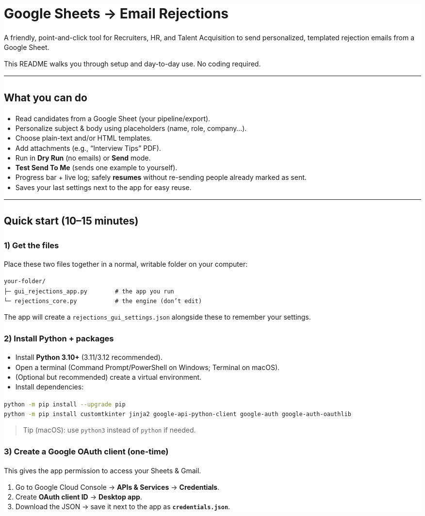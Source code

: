 # Google Sheets → Email Rejections
A friendly, point-and-click tool for Recruiters, HR, and Talent Acquisition to send personalized, templated rejection emails from a Google Sheet.

This README walks you through setup and day-to-day use. No coding required.

---

## What you can do

- Read candidates from a Google Sheet (your pipeline/export).
- Personalize subject & body using placeholders (name, role, company…).
- Choose plain-text and/or HTML templates.
- Add attachments (e.g., “Interview Tips” PDF).
- Run in **Dry Run** (no emails) or **Send** mode.
- **Test Send To Me** (sends one example to yourself).
- Progress bar + live log; safely **resumes** without re-sending people already marked as sent.
- Saves your last settings next to the app for easy reuse.

---

## Quick start (10–15 minutes)

### 1) Get the files
Place these two files together in a normal, writable folder on your computer:

```
your-folder/
├─ gui_rejections_app.py        # the app you run
└─ rejections_core.py           # the engine (don’t edit)
```

The app will create a `rejections_gui_settings.json` alongside these to remember your settings.

### 2) Install Python + packages
- Install **Python 3.10+** (3.11/3.12 recommended).
- Open a terminal (Command Prompt/PowerShell on Windows; Terminal on macOS).
- (Optional but recommended) create a virtual environment.
- Install dependencies:

```bash
python -m pip install --upgrade pip
python -m pip install customtkinter jinja2 google-api-python-client google-auth google-auth-oauthlib
```

> Tip (macOS): use `python3` instead of `python` if needed.

### 3) Create a Google OAuth client (one-time)
This gives the app permission to access your Sheets & Gmail.

1. Go to Google Cloud Console → **APIs & Services** → **Credentials**.  
2. Create **OAuth client ID** → **Desktop app**.  
3. Download the JSON → save it next to the app as **`credentials.json`**.
